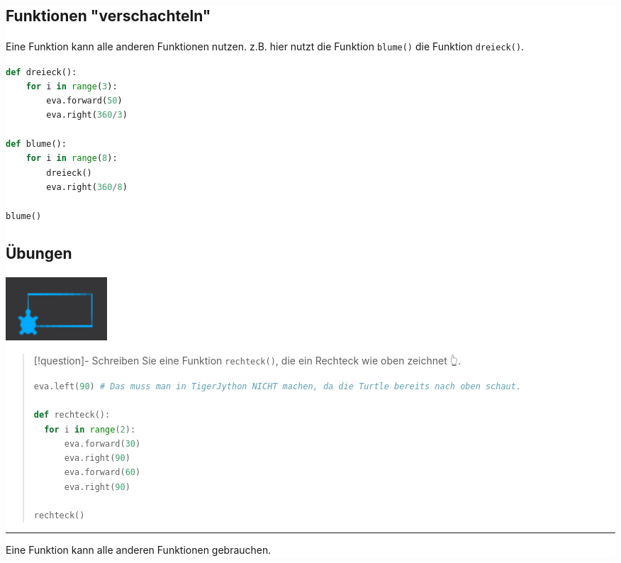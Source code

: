 ## Funktionen "verschachteln"

Eine Funktion kann alle anderen Funktionen nutzen. z.B. hier nutzt die Funktion
`blume()` die Funktion `dreieck()`.

```python
def dreieck():
    for i in range(3):
        eva.forward(50)
        eva.right(360/3)

def blume():
    for i in range(8):
        dreieck()
        eva.right(360/8)

blume()
```

## Übungen

![Pasted image 20230904192011](./attachments/Pasted-image-20230904192011.png)

> [!question]- Schreiben Sie eine Funktion `rechteck()`, die ein Rechteck wie
> oben zeichnet 👆.
>
> ```python
> eva.left(90) # Das muss man in TigerJython NICHT machen, da die Turtle bereits nach oben schaut.
>
> def rechteck():
> 	for i in range(2):
> 		eva.forward(30)
> 		eva.right(90)
> 		eva.forward(60)
> 		eva.right(90)
>
> rechteck()
> ```

---

Eine Funktion kann alle anderen Funktionen gebrauchen.
